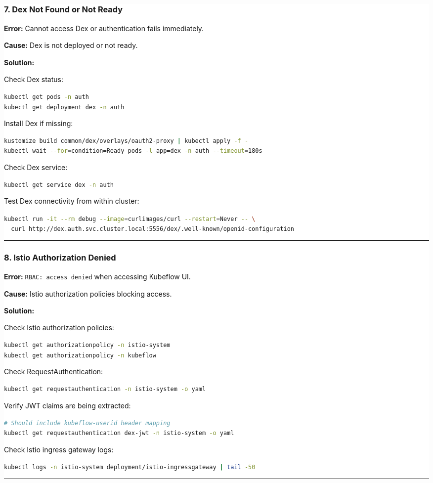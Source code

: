 
### 7. Dex Not Found or Not Ready

**Error:** Cannot access Dex or authentication fails immediately.

**Cause:** Dex is not deployed or not ready.

**Solution:**

Check Dex status:
```bash
kubectl get pods -n auth
kubectl get deployment dex -n auth
```

Install Dex if missing:
```bash
kustomize build common/dex/overlays/oauth2-proxy | kubectl apply -f -
kubectl wait --for=condition=Ready pods -l app=dex -n auth --timeout=180s
```

Check Dex service:
```bash
kubectl get service dex -n auth
```

Test Dex connectivity from within cluster:
```bash
kubectl run -it --rm debug --image=curlimages/curl --restart=Never -- \
  curl http://dex.auth.svc.cluster.local:5556/dex/.well-known/openid-configuration
```

---

### 8. Istio Authorization Denied

**Error:** `RBAC: access denied` when accessing Kubeflow UI.

**Cause:** Istio authorization policies blocking access.

**Solution:**

Check Istio authorization policies:
```bash
kubectl get authorizationpolicy -n istio-system
kubectl get authorizationpolicy -n kubeflow
```

Check RequestAuthentication:
```bash
kubectl get requestauthentication -n istio-system -o yaml
```

Verify JWT claims are being extracted:
```bash
# Should include kubeflow-userid header mapping
kubectl get requestauthentication dex-jwt -n istio-system -o yaml
```

Check Istio ingress gateway logs:
```bash
kubectl logs -n istio-system deployment/istio-ingressgateway | tail -50
```

---